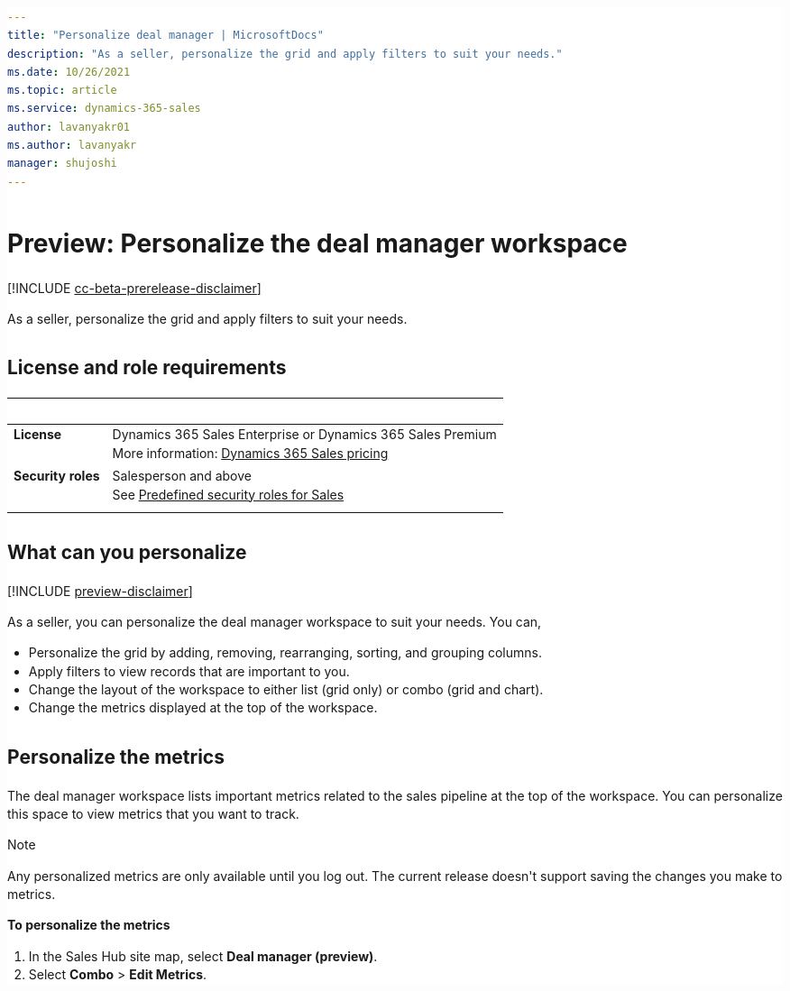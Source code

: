 ```yaml
---
title: "Personalize deal manager | MicrosoftDocs"
description: "As a seller, personalize the grid and apply filters to suit your needs."
ms.date: 10/26/2021
ms.topic: article
ms.service: dynamics-365-sales
author: lavanyakr01
ms.author: lavanyakr
manager: shujoshi
---
```

# Preview: Personalize the deal manager workspace

[!INCLUDE [cc-beta-prerelease-disclaimer](../includes/cc-beta-prerelease-disclaimer.md)]

As a seller, personalize the grid and apply filters to suit your needs.

## License and role requirements

| &nbsp; | &nbsp; |  
|-----------------------|---------|
| **License** | Dynamics 365 Sales Enterprise or Dynamics 365 Sales Premium <br>More information: [Dynamics 365 Sales pricing](https://dynamics.microsoft.com/sales/pricing/) |
| **Security roles** | Salesperson and above <br>  See [Predefined security roles for Sales](security-roles-for-sales.md)|
|||

## What can you personalize

[!INCLUDE [preview-disclaimer](../includes/preview-disclaimer.md)]

As a seller, you can personalize the deal manager workspace to suit your needs. You can,

- Personalize the grid by adding, removing, rearranging, sorting, and grouping columns.
- Apply filters to view records that are important to you.
- Change the layout of the workspace to either list (grid only) or combo (grid and chart).  
- Change the metrics displayed at the top of the workspace.

## Personalize the metrics 

The deal manager workspace lists important metrics related to the sales pipeline at the top of the workspace. You can personalize this space to view metrics that you want to track.  

> [!NOTE]
> Any personalized metrics are only available until you log out. The current release doesn't support saving the changes you make to metrics.

**To personalize the metrics**

1. In the Sales Hub site map, select **Deal manager (preview)**.
1. Select **Combo** > **Edit Metrics**.
